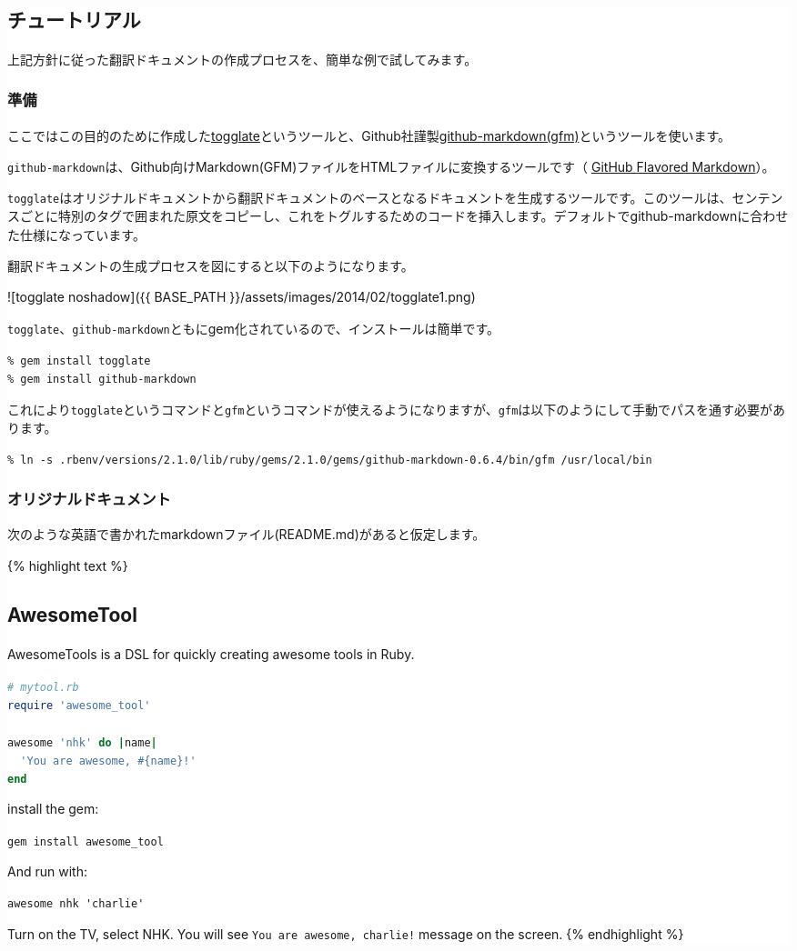 ## チュートリアル

上記方針に従った翻訳ドキュメントの作成プロセスを、簡単な例で試してみます。

### 準備

ここではこの目的のために作成した[togglate](https://rubygems.org/gems/togglate "togglate")というツールと、Github社謹製[github-markdown(gfm)](https://rubygems.org/gems/github-markdown "github-markdown")というツールを使います。

`github-markdown`は、Github向けMarkdown(GFM)ファイルをHTMLファイルに変換するツールです（ [GitHub Flavored Markdown](https://help.github.com/articles/github-flavored-markdown "GitHub Flavored Markdown · GitHub Help")）。

`togglate`はオリジナルドキュメントから翻訳ドキュメントのベースとなるドキュメントを生成するツールです。このツールは、センテンスごとに特別のタグで囲まれた原文をコピーし、これをトグルするためのコードを挿入します。デフォルトでgithub-markdownに合わせた仕様になっています。

翻訳ドキュメントの生成プロセスを図にすると以下のようになります。

![togglate noshadow]({{ BASE_PATH }}/assets/images/2014/02/togglate1.png)

`togglate`、`github-markdown`ともにgem化されているので、インストールは簡単です。

    % gem install togglate
    % gem install github-markdown

これにより`togglate`というコマンドと`gfm`というコマンドが使えるようになりますが、`gfm`は以下のようにして手動でパスを通す必要があります。

    % ln -s .rbenv/versions/2.1.0/lib/ruby/gems/2.1.0/gems/github-markdown-0.6.4/bin/gfm /usr/local/bin

### オリジナルドキュメント

次のような英語で書かれたmarkdownファイル(README.md)があると仮定します。

{% highlight text %}
## AwesomeTool

AwesomeTools is a DSL for quickly creating awesome tools in Ruby.

```ruby
# mytool.rb
require 'awesome_tool'

awesome 'nhk' do |name|
  'You are awesome, #{name}!'
end
```

install the gem:

    gem install awesome_tool

And run with:

    awesome nhk 'charlie'

Turn on the TV, select NHK.
You will see `You are awesome, charlie!` message on the screen.
{% endhighlight %}

